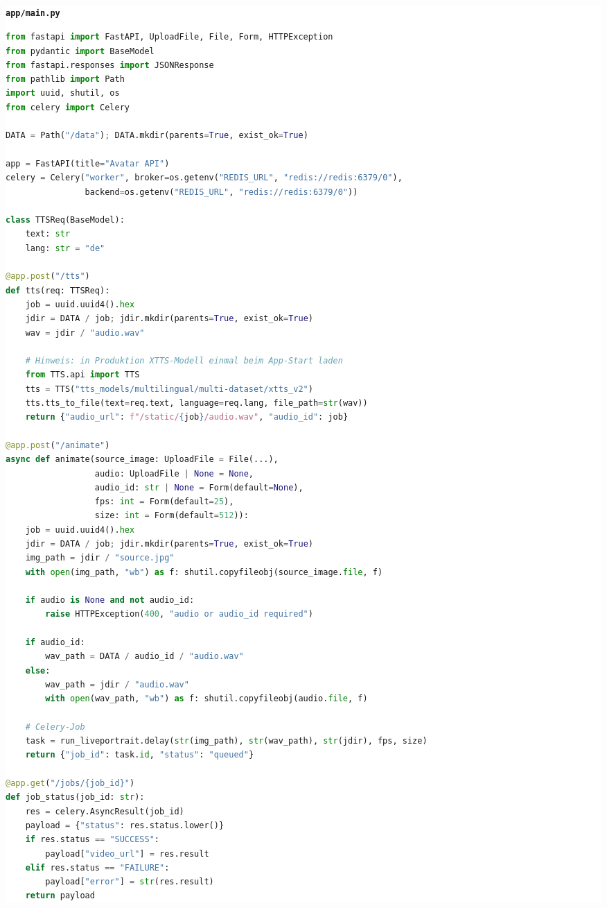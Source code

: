 **`app/main.py`**
```python
from fastapi import FastAPI, UploadFile, File, Form, HTTPException
from pydantic import BaseModel
from fastapi.responses import JSONResponse
from pathlib import Path
import uuid, shutil, os
from celery import Celery

DATA = Path("/data"); DATA.mkdir(parents=True, exist_ok=True)

app = FastAPI(title="Avatar API")
celery = Celery("worker", broker=os.getenv("REDIS_URL", "redis://redis:6379/0"),
                backend=os.getenv("REDIS_URL", "redis://redis:6379/0"))

class TTSReq(BaseModel):
    text: str
    lang: str = "de"

@app.post("/tts")
def tts(req: TTSReq):
    job = uuid.uuid4().hex
    jdir = DATA / job; jdir.mkdir(parents=True, exist_ok=True)
    wav = jdir / "audio.wav"

    # Hinweis: in Produktion XTTS-Modell einmal beim App-Start laden
    from TTS.api import TTS
    tts = TTS("tts_models/multilingual/multi-dataset/xtts_v2")
    tts.tts_to_file(text=req.text, language=req.lang, file_path=str(wav))
    return {"audio_url": f"/static/{job}/audio.wav", "audio_id": job}

@app.post("/animate")
async def animate(source_image: UploadFile = File(...),
                  audio: UploadFile | None = None,
                  audio_id: str | None = Form(default=None),
                  fps: int = Form(default=25),
                  size: int = Form(default=512)):
    job = uuid.uuid4().hex
    jdir = DATA / job; jdir.mkdir(parents=True, exist_ok=True)
    img_path = jdir / "source.jpg"
    with open(img_path, "wb") as f: shutil.copyfileobj(source_image.file, f)

    if audio is None and not audio_id:
        raise HTTPException(400, "audio or audio_id required")

    if audio_id:
        wav_path = DATA / audio_id / "audio.wav"
    else:
        wav_path = jdir / "audio.wav"
        with open(wav_path, "wb") as f: shutil.copyfileobj(audio.file, f)

    # Celery-Job
    task = run_liveportrait.delay(str(img_path), str(wav_path), str(jdir), fps, size)
    return {"job_id": task.id, "status": "queued"}

@app.get("/jobs/{job_id}")
def job_status(job_id: str):
    res = celery.AsyncResult(job_id)
    payload = {"status": res.status.lower()}
    if res.status == "SUCCESS":
        payload["video_url"] = res.result
    elif res.status == "FAILURE":
        payload["error"] = str(res.result)
    return payload
```